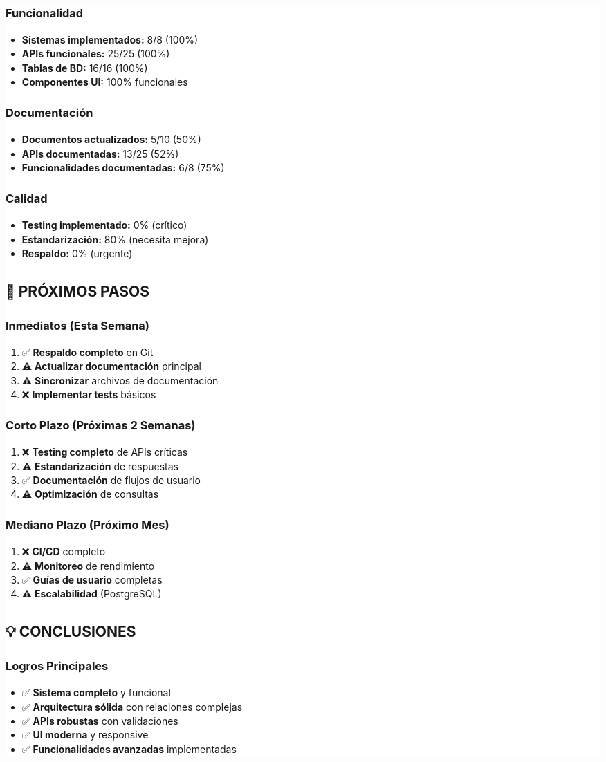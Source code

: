 ### **Funcionalidad**

- **Sistemas implementados:** 8/8 (100%)
- **APIs funcionales:** 25/25 (100%)
- **Tablas de BD:** 16/16 (100%)
- **Componentes UI:** 100% funcionales

### **Documentación**

- **Documentos actualizados:** 5/10 (50%)
- **APIs documentadas:** 13/25 (52%)
- **Funcionalidades documentadas:** 6/8 (75%)

### **Calidad**

- **Testing implementado:** 0% (crítico)
- **Estandarización:** 80% (necesita mejora)
- **Respaldo:** 0% (urgente)

## 🔮 **PRÓXIMOS PASOS**

### **Inmediatos (Esta Semana)**

1. ✅ **Respaldo completo** en Git
2. ⚠️ **Actualizar documentación** principal
3. ⚠️ **Sincronizar** archivos de documentación
4. ❌ **Implementar tests** básicos

### **Corto Plazo (Próximas 2 Semanas)**

1. ❌ **Testing completo** de APIs críticas
2. ⚠️ **Estandarización** de respuestas
3. ✅ **Documentación** de flujos de usuario
4. ⚠️ **Optimización** de consultas

### **Mediano Plazo (Próximo Mes)**

1. ❌ **CI/CD** completo
2. ⚠️ **Monitoreo** de rendimiento
3. ✅ **Guías de usuario** completas
4. ⚠️ **Escalabilidad** (PostgreSQL)

## 💡 **CONCLUSIONES**

### **Logros Principales**

- ✅ **Sistema completo** y funcional
- ✅ **Arquitectura sólida** con relaciones complejas
- ✅ **APIs robustas** con validaciones
- ✅ **UI moderna** y responsive
- ✅ **Funcionalidades avanzadas** implementadas

